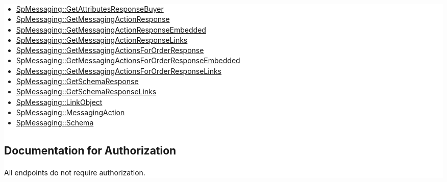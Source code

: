  - [SpMessaging::GetAttributesResponseBuyer](docs/GetAttributesResponseBuyer.md)
 - [SpMessaging::GetMessagingActionResponse](docs/GetMessagingActionResponse.md)
 - [SpMessaging::GetMessagingActionResponseEmbedded](docs/GetMessagingActionResponseEmbedded.md)
 - [SpMessaging::GetMessagingActionResponseLinks](docs/GetMessagingActionResponseLinks.md)
 - [SpMessaging::GetMessagingActionsForOrderResponse](docs/GetMessagingActionsForOrderResponse.md)
 - [SpMessaging::GetMessagingActionsForOrderResponseEmbedded](docs/GetMessagingActionsForOrderResponseEmbedded.md)
 - [SpMessaging::GetMessagingActionsForOrderResponseLinks](docs/GetMessagingActionsForOrderResponseLinks.md)
 - [SpMessaging::GetSchemaResponse](docs/GetSchemaResponse.md)
 - [SpMessaging::GetSchemaResponseLinks](docs/GetSchemaResponseLinks.md)
 - [SpMessaging::LinkObject](docs/LinkObject.md)
 - [SpMessaging::MessagingAction](docs/MessagingAction.md)
 - [SpMessaging::Schema](docs/Schema.md)

## Documentation for Authorization

 All endpoints do not require authorization.

